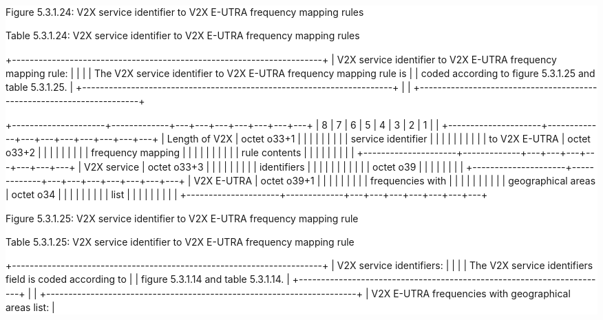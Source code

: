 Figure 5.3.1.24: V2X service identifier to V2X E-UTRA frequency mapping
rules

Table 5.3.1.24: V2X service identifier to V2X E-UTRA frequency mapping
rules

+----------------------------------------------------------------------+
| V2X service identifier to V2X E-UTRA frequency mapping rule:         |
|                                                                      |
| The V2X service identifier to V2X E-UTRA frequency mapping rule is   |
| coded according to figure 5.3.1.25 and table 5.3.1.25.               |
+----------------------------------------------------------------------+
|                                                                      |
+----------------------------------------------------------------------+

+---------------------+-------------+---+---+---+---+---+---+---+
| 8                   | 7           | 6 | 5 | 4 | 3 | 2 | 1 |   |
+---------------------+-------------+---+---+---+---+---+---+---+
| Length of V2X       | octet o33+1 |   |   |   |   |   |   |   |
| service identifier  |             |   |   |   |   |   |   |   |
| to V2X E-UTRA       | octet o33+2 |   |   |   |   |   |   |   |
| frequency mapping   |             |   |   |   |   |   |   |   |
| rule contents       |             |   |   |   |   |   |   |   |
+---------------------+-------------+---+---+---+---+---+---+---+
| V2X service         | octet o33+3 |   |   |   |   |   |   |   |
| identifiers         |             |   |   |   |   |   |   |   |
|                     | octet o39   |   |   |   |   |   |   |   |
+---------------------+-------------+---+---+---+---+---+---+---+
| V2X E-UTRA          | octet o39+1 |   |   |   |   |   |   |   |
| frequencies with    |             |   |   |   |   |   |   |   |
| geographical areas  | octet o34   |   |   |   |   |   |   |   |
| list                |             |   |   |   |   |   |   |   |
+---------------------+-------------+---+---+---+---+---+---+---+

Figure 5.3.1.25: V2X service identifier to V2X E-UTRA frequency mapping
rule

Table 5.3.1.25: V2X service identifier to V2X E-UTRA frequency mapping
rule

+----------------------------------------------------------------------+
| V2X service identifiers:                                             |
|                                                                      |
| The V2X service identifiers field is coded according to              |
| figure 5.3.1.14 and table 5.3.1.14.                                  |
+----------------------------------------------------------------------+
|                                                                      |
+----------------------------------------------------------------------+
| V2X E-UTRA frequencies with geographical areas list:                 |
